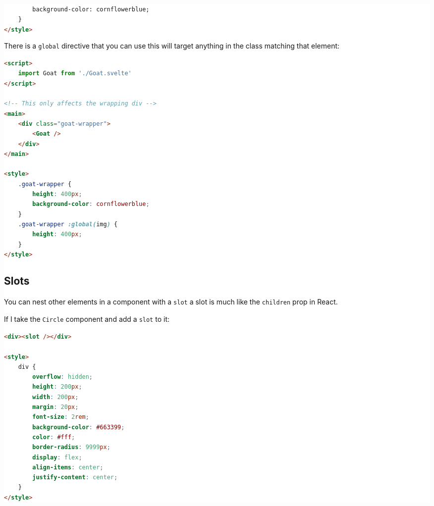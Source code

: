 ```html
		background-color: cornflowerblue;
	}
</style>
```

There is a `global` directive that you can use this will target
anything in the class matching that element:

```html {17-19}
<script>
	import Goat from './Goat.svelte'
</script>

<!-- This only affects the wrapping div -->
<main>
	<div class="goat-wrapper">
		<Goat />
	</div>
</main>

<style>
	.goat-wrapper {
		height: 400px;
		background-color: cornflowerblue;
	}
	.goat-wrapper :global(img) {
		height: 400px;
	}
</style>
```

## Slots

You can nest other elements in a component with a `slot` a slot is
much like the `children` prop in React.

If I take the `Circle` component and add a `slot` to it:

```html {1}
<div><slot /></div>

<style>
	div {
		overflow: hidden;
		height: 200px;
		width: 200px;
		margin: 20px;
		font-size: 2rem;
		background-color: #663399;
		color: #fff;
		border-radius: 9999px;
		display: flex;
		align-items: center;
		justify-content: center;
	}
</style>
```
